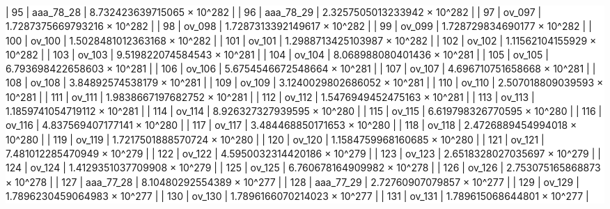| 95 | aaa_78_28 | 8.732423639715065 × 10^282 |
| 96 | aaa_78_29 | 2.3257505013233942 × 10^282 |
| 97 | ov_097 | 1.7287375669793216 × 10^282 |
| 98 | ov_098 | 1.7287313392149617 × 10^282 |
| 99 | ov_099 | 1.728729834690177 × 10^282 |
| 100 | ov_100 | 1.5028481012363168 × 10^282 |
| 101 | ov_101 | 1.2988713425103987 × 10^282 |
| 102 | ov_102 | 1.11562104155929 × 10^282 |
| 103 | ov_103 | 9.519822074584543 × 10^281 |
| 104 | ov_104 | 8.068988080401436 × 10^281 |
| 105 | ov_105 | 6.793698422658603 × 10^281 |
| 106 | ov_106 | 5.6754546672548664 × 10^281 |
| 107 | ov_107 | 4.696710751658668 × 10^281 |
| 108 | ov_108 | 3.84892574538179 × 10^281 |
| 109 | ov_109 | 3.1240029802686052 × 10^281 |
| 110 | ov_110 | 2.507018809039593 × 10^281 |
| 111 | ov_111 | 1.9838667197682752 × 10^281 |
| 112 | ov_112 | 1.5476949452475163 × 10^281 |
| 113 | ov_113 | 1.1859741054719112 × 10^281 |
| 114 | ov_114 | 8.926327327939595 × 10^280 |
| 115 | ov_115 | 6.619798326770595 × 10^280 |
| 116 | ov_116 | 4.837569407177141 × 10^280 |
| 117 | ov_117 | 3.484468850171653 × 10^280 |
| 118 | ov_118 | 2.4726889454994018 × 10^280 |
| 119 | ov_119 | 1.7217501888570724 × 10^280 |
| 120 | ov_120 | 1.1584759968160685 × 10^280 |
| 121 | ov_121 | 7.481012285470949 × 10^279 |
| 122 | ov_122 | 4.5950032314420186 × 10^279 |
| 123 | ov_123 | 2.6518328027035697 × 10^279 |
| 124 | ov_124 | 1.4129351037709908 × 10^279 |
| 125 | ov_125 | 6.760678164909982 × 10^278 |
| 126 | ov_126 | 2.753075165868873 × 10^278 |
| 127 | aaa_77_28 | 8.10480292554389 × 10^277 |
| 128 | aaa_77_29 | 2.72760907079857 × 10^277 |
| 129 | ov_129 | 1.7896230459064983 × 10^277 |
| 130 | ov_130 | 1.7896166070214023 × 10^277 |
| 131 | ov_131 | 1.789615068644801 × 10^277 |
